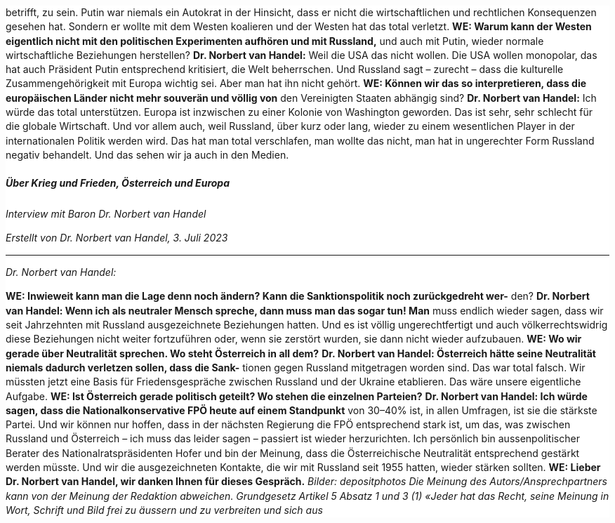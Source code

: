 betrifft, zu sein. Putin war niemals ein Autokrat in der Hinsicht, dass er nicht die wirtschaftlichen und rechtlichen Konsequenzen gesehen hat. Sondern er wollte mit dem Westen koalieren und der Westen hat das
total verletzt.
**WE: Warum kann der Westen eigentlich nicht mit den politischen Experimenten aufhören und mit Russland,**
und auch mit Putin, wieder normale wirtschaftliche Beziehungen herstellen?
**Dr. Norbert van Handel:** Weil die USA das nicht wollen. Die USA wollen monopolar, das hat auch Präsident
Putin entsprechend kritisiert, die Welt beherrschen. Und Russland sagt – zurecht – dass die kulturelle Zusammengehörigkeit mit Europa wichtig sei. Aber man hat ihn nicht gehört.
**WE: Können wir das so interpretieren, dass die europäischen Länder nicht mehr souverän und völlig von**
den Vereinigten Staaten abhängig sind?
**Dr. Norbert van Handel:** Ich würde das total unterstützen. Europa ist inzwischen zu einer Kolonie von
Washington geworden. Das ist sehr, sehr schlecht für die globale Wirtschaft. Und vor allem auch, weil Russland, über kurz oder lang, wieder zu einem wesentlichen Player in der internationalen Politik werden wird.
Das hat man total verschlafen, man wollte das nicht, man hat in ungerechter Form Russland negativ behandelt. Und das sehen wir ja auch in den Medien.


##### Über Krieg und Frieden, Österreich und Europa
_Interview mit Baron Dr. Norbert van Handel_

_Erstellt von Dr. Norbert van Handel, 3. Juli 2023_


-----

_Dr. Norbert van Handel:_

**WE: Inwieweit kann man die Lage denn noch ändern? Kann die Sanktionspolitik noch zurückgedreht wer-**
den?
**Dr. Norbert van Handel: Wenn ich als neutraler Mensch spreche, dann muss man das sogar tun! Man**
muss endlich wieder sagen, dass wir seit Jahrzehnten mit Russland ausgezeichnete Beziehungen hatten.
Und es ist völlig ungerechtfertigt und auch völkerrechtswidrig diese Beziehungen nicht weiter fortzuführen
oder, wenn sie zerstört wurden, sie dann nicht wieder aufzubauen.
**WE: Wo wir gerade über Neutralität sprechen. Wo steht Österreich in all dem?**
**Dr. Norbert van Handel: Österreich hätte seine Neutralität niemals dadurch verletzen sollen, dass die Sank-**
tionen gegen Russland mitgetragen worden sind. Das war total falsch. Wir müssten jetzt eine Basis für Friedensgespräche zwischen Russland und der Ukraine etablieren. Das wäre unsere eigentliche Aufgabe.
**WE: Ist Österreich gerade politisch geteilt? Wo stehen die einzelnen Parteien?**
**Dr. Norbert van Handel: Ich würde sagen, dass die Nationalkonservative FPÖ heute auf einem Standpunkt**
von 30–40% ist, in allen Umfragen, ist sie die stärkste Partei. Und wir können nur hoffen, dass in der nächsten Regierung die FPÖ entsprechend stark ist, um das, was zwischen Russland und Österreich – ich muss
das leider sagen – passiert ist wieder herzurichten.
Ich persönlich bin aussenpolitischer Berater des Nationalratspräsidenten Hofer und bin der Meinung, dass
die Österreichische Neutralität entsprechend gestärkt werden müsste. Und wir die ausgezeichneten Kontakte, die wir mit Russland seit 1955 hatten, wieder stärken sollten.
**WE: Lieber Dr. Norbert van Handel, wir danken Ihnen für dieses Gespräch.**
_Bilder: depositphotos_
_Die Meinung des Autors/Ansprechpartners kann von der Meinung der Redaktion abweichen. Grundgesetz Artikel 5 Absatz_
_1 und 3 (1) «Jeder hat das Recht, seine Meinung in Wort, Schrift und Bild frei zu äussern und zu verbreiten und sich aus_